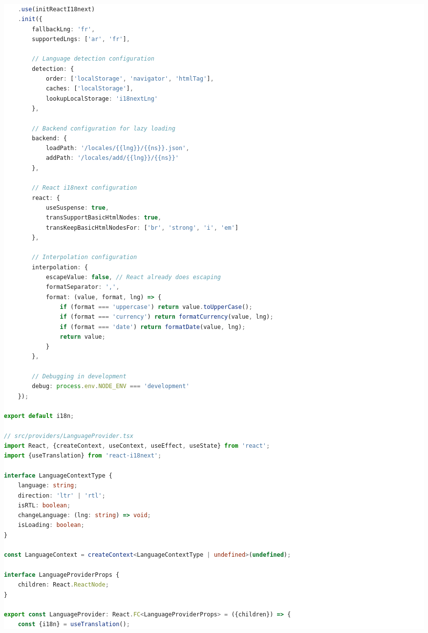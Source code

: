 ```typescript
    .use(initReactI18next)
    .init({
        fallbackLng: 'fr',
        supportedLngs: ['ar', 'fr'],

        // Language detection configuration
        detection: {
            order: ['localStorage', 'navigator', 'htmlTag'],
            caches: ['localStorage'],
            lookupLocalStorage: 'i18nextLng'
        },

        // Backend configuration for lazy loading
        backend: {
            loadPath: '/locales/{{lng}}/{{ns}}.json',
            addPath: '/locales/add/{{lng}}/{{ns}}'
        },

        // React i18next configuration
        react: {
            useSuspense: true,
            transSupportBasicHtmlNodes: true,
            transKeepBasicHtmlNodesFor: ['br', 'strong', 'i', 'em']
        },

        // Interpolation configuration
        interpolation: {
            escapeValue: false, // React already does escaping
            formatSeparator: ',',
            format: (value, format, lng) => {
                if (format === 'uppercase') return value.toUpperCase();
                if (format === 'currency') return formatCurrency(value, lng);
                if (format === 'date') return formatDate(value, lng);
                return value;
            }
        },

        // Debugging in development
        debug: process.env.NODE_ENV === 'development'
    });

export default i18n;

// src/providers/LanguageProvider.tsx
import React, {createContext, useContext, useEffect, useState} from 'react';
import {useTranslation} from 'react-i18next';

interface LanguageContextType {
    language: string;
    direction: 'ltr' | 'rtl';
    isRTL: boolean;
    changeLanguage: (lng: string) => void;
    isLoading: boolean;
}

const LanguageContext = createContext<LanguageContextType | undefined>(undefined);

interface LanguageProviderProps {
    children: React.ReactNode;
}

export const LanguageProvider: React.FC<LanguageProviderProps> = ({children}) => {
    const {i18n} = useTranslation();
```